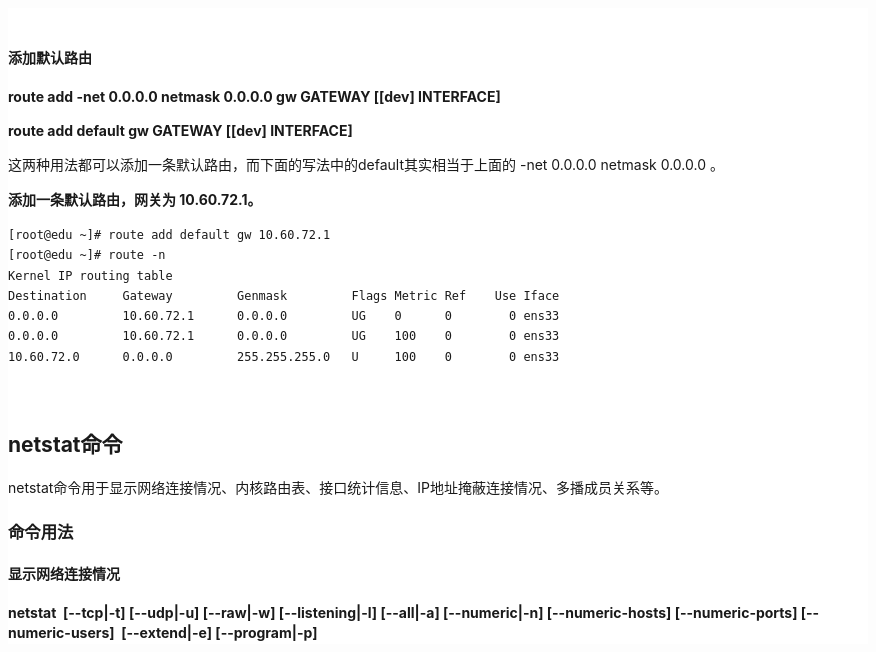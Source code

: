 


 




#### 添加默认路由




**route add -net 0.0.0.0 netmask 0.0.0.0 gw GATEWAY [[dev] INTERFACE]**




**route add default gw GATEWAY [[dev] INTERFACE]**




这两种用法都可以添加一条默认路由，而下面的写法中的default其实相当于上面的 -net 0.0.0.0 netmask 0.0.0.0 。







**添加一条默认路由，网关为 10.60.72.1。**



    
    [root@edu ~]# route add default gw 10.60.72.1
    [root@edu ~]# route -n
    Kernel IP routing table
    Destination     Gateway         Genmask         Flags Metric Ref    Use Iface
    0.0.0.0         10.60.72.1      0.0.0.0         UG    0      0        0 ens33
    0.0.0.0         10.60.72.1      0.0.0.0         UG    100    0        0 ens33
    10.60.72.0      0.0.0.0         255.255.255.0   U     100    0        0 ens33
    




 




## netstat命令




netstat命令用于显示网络连接情况、内核路由表、接口统计信息、IP地址掩蔽连接情况、多播成员关系等。




### 命令用法




#### 显示网络连接情况




**netstat  [--tcp|-t] [--udp|-u] [--raw|-w] [--listening|-l] [--all|-a] [--numeric|-n] [--numeric-hosts] [--numeric-ports] [--numeric-users]  [--extend|-e] [--program|-p]**
